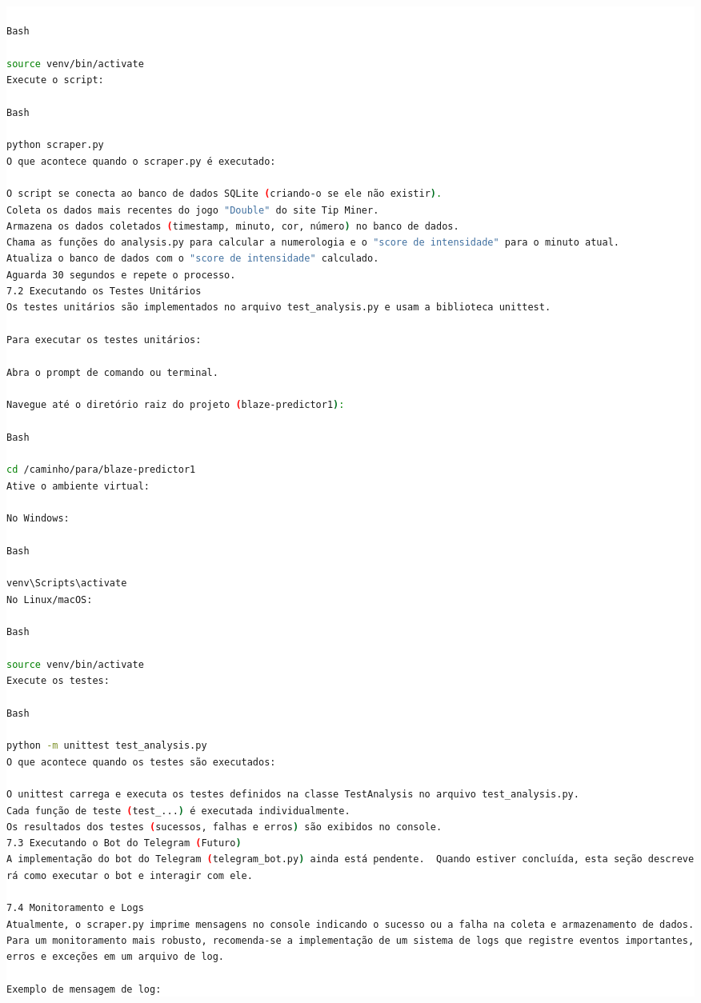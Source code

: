```bash

Bash

source venv/bin/activate
Execute o script:

Bash

python scraper.py
O que acontece quando o scraper.py é executado:

O script se conecta ao banco de dados SQLite (criando-o se ele não existir).
Coleta os dados mais recentes do jogo "Double" do site Tip Miner.
Armazena os dados coletados (timestamp, minuto, cor, número) no banco de dados.
Chama as funções do analysis.py para calcular a numerologia e o "score de intensidade" para o minuto atual.
Atualiza o banco de dados com o "score de intensidade" calculado.
Aguarda 30 segundos e repete o processo.
7.2 Executando os Testes Unitários
Os testes unitários são implementados no arquivo test_analysis.py e usam a biblioteca unittest.

Para executar os testes unitários:

Abra o prompt de comando ou terminal.

Navegue até o diretório raiz do projeto (blaze-predictor1):

Bash

cd /caminho/para/blaze-predictor1
Ative o ambiente virtual:

No Windows:

Bash

venv\Scripts\activate
No Linux/macOS:

Bash

source venv/bin/activate
Execute os testes:

Bash

python -m unittest test_analysis.py
O que acontece quando os testes são executados:

O unittest carrega e executa os testes definidos na classe TestAnalysis no arquivo test_analysis.py.
Cada função de teste (test_...) é executada individualmente.
Os resultados dos testes (sucessos, falhas e erros) são exibidos no console.
7.3 Executando o Bot do Telegram (Futuro)
A implementação do bot do Telegram (telegram_bot.py) ainda está pendente.  Quando estiver concluída, esta seção descreverá como executar o bot e interagir com ele.

7.4 Monitoramento e Logs
Atualmente, o scraper.py imprime mensagens no console indicando o sucesso ou a falha na coleta e armazenamento de dados.  Para um monitoramento mais robusto, recomenda-se a implementação de um sistema de logs que registre eventos importantes, erros e exceções em um arquivo de log.

Exemplo de mensagem de log:
```